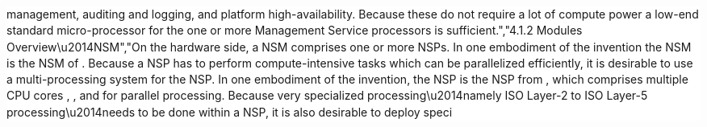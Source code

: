 management, auditing and logging, and platform high-availability. Because these do not require a lot of compute power a low-end standard micro-processor for the one or more Management Service processors is sufficient.","4.1.2 Modules Overview\u2014NSM","On the hardware side, a NSM comprises one or more NSPs. In one embodiment of the invention the NSM is the NSM  of . Because a NSP has to perform compute-intensive tasks which can be parallelized efficiently, it is desirable to use a multi-processing system for the NSP. In one embodiment of the invention, the NSP is the NSP  from , which comprises multiple CPU cores , , and  for parallel processing. Because very specialized processing\u2014namely ISO Layer-2 to ISO Layer-5 processing\u2014needs to be done within a NSP, it is also desirable to deploy speci